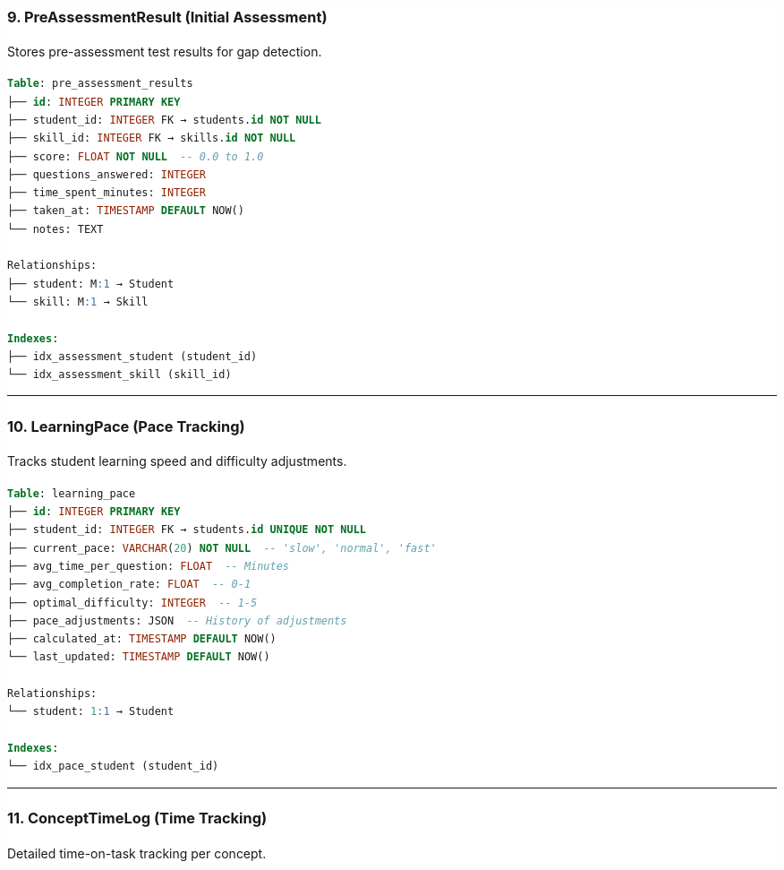
### 9. **PreAssessmentResult** (Initial Assessment)
Stores pre-assessment test results for gap detection.

```sql
Table: pre_assessment_results
├── id: INTEGER PRIMARY KEY
├── student_id: INTEGER FK → students.id NOT NULL
├── skill_id: INTEGER FK → skills.id NOT NULL
├── score: FLOAT NOT NULL  -- 0.0 to 1.0
├── questions_answered: INTEGER
├── time_spent_minutes: INTEGER
├── taken_at: TIMESTAMP DEFAULT NOW()
└── notes: TEXT

Relationships:
├── student: M:1 → Student
└── skill: M:1 → Skill

Indexes:
├── idx_assessment_student (student_id)
└── idx_assessment_skill (skill_id)
```

---

### 10. **LearningPace** (Pace Tracking)
Tracks student learning speed and difficulty adjustments.

```sql
Table: learning_pace
├── id: INTEGER PRIMARY KEY
├── student_id: INTEGER FK → students.id UNIQUE NOT NULL
├── current_pace: VARCHAR(20) NOT NULL  -- 'slow', 'normal', 'fast'
├── avg_time_per_question: FLOAT  -- Minutes
├── avg_completion_rate: FLOAT  -- 0-1
├── optimal_difficulty: INTEGER  -- 1-5
├── pace_adjustments: JSON  -- History of adjustments
├── calculated_at: TIMESTAMP DEFAULT NOW()
└── last_updated: TIMESTAMP DEFAULT NOW()

Relationships:
└── student: 1:1 → Student

Indexes:
└── idx_pace_student (student_id)
```

---

### 11. **ConceptTimeLog** (Time Tracking)
Detailed time-on-task tracking per concept.
